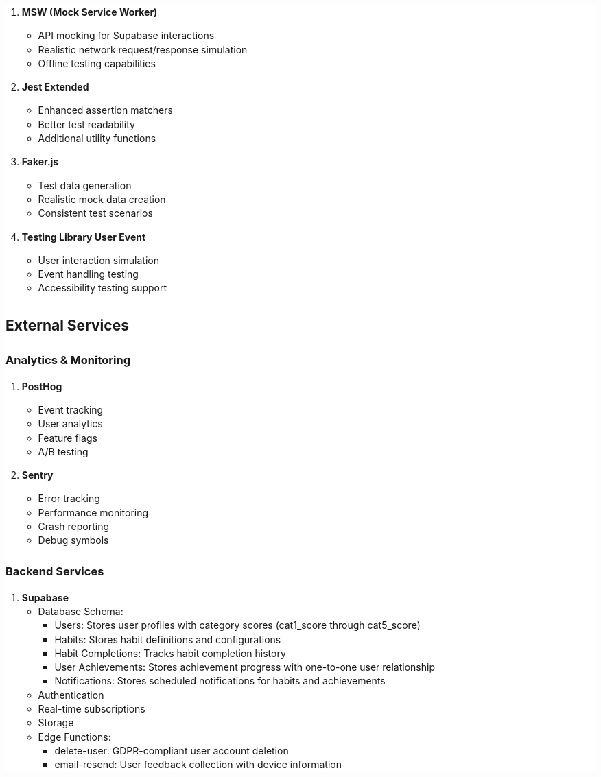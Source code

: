 1. **MSW (Mock Service Worker)**

   - API mocking for Supabase interactions
   - Realistic network request/response simulation
   - Offline testing capabilities

2. **Jest Extended**

   - Enhanced assertion matchers
   - Better test readability
   - Additional utility functions

3. **Faker.js**

   - Test data generation
   - Realistic mock data creation
   - Consistent test scenarios

4. **Testing Library User Event**
   - User interaction simulation
   - Event handling testing
   - Accessibility testing support

## External Services

### Analytics & Monitoring

1. **PostHog**

   - Event tracking
   - User analytics
   - Feature flags
   - A/B testing

2. **Sentry**
   - Error tracking
   - Performance monitoring
   - Crash reporting
   - Debug symbols

### Backend Services

1. **Supabase**
   - Database Schema:
     - Users: Stores user profiles with category scores (cat1_score through cat5_score)
     - Habits: Stores habit definitions and configurations
     - Habit Completions: Tracks habit completion history
     - User Achievements: Stores achievement progress with one-to-one user relationship
     - Notifications: Stores scheduled notifications for habits and achievements
   - Authentication
   - Real-time subscriptions
   - Storage
   - Edge Functions:
     - delete-user: GDPR-compliant user account deletion
     - email-resend: User feedback collection with device information
